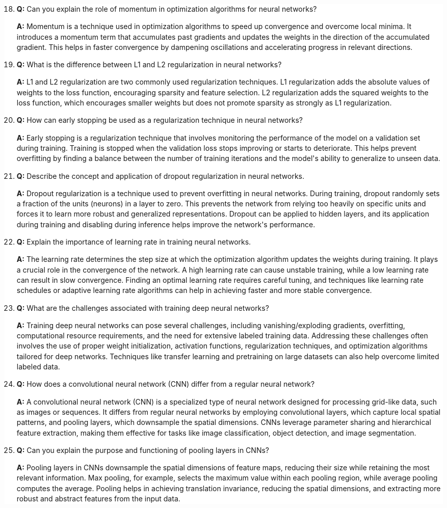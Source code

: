 18. **Q:** Can you explain the role of momentum in optimization algorithms for neural networks?

    **A:** Momentum is a technique used in optimization algorithms to speed up convergence and overcome local minima. It introduces a momentum term that accumulates past gradients and updates the weights in the direction of the accumulated gradient. This helps in faster convergence by dampening oscillations and accelerating progress in relevant directions.

19. **Q:** What is the difference between L1 and L2 regularization in neural networks?

    **A:** L1 and L2 regularization are two commonly used regularization techniques. L1 regularization adds the absolute values of weights to the loss function, encouraging sparsity and feature selection. L2 regularization adds the squared weights to the loss function, which encourages smaller weights but does not promote sparsity as strongly as L1 regularization.

20. **Q:** How can early stopping be used as a regularization technique in neural networks?

    **A:** Early stopping is a regularization technique that involves monitoring the performance of the model on a validation set during training. Training is stopped when the validation loss stops improving or starts to deteriorate. This helps prevent overfitting by finding a balance between the number of training iterations and the model's ability to generalize to unseen data.

21. **Q:** Describe the concept and application of dropout regularization in neural networks.

    **A:** Dropout regularization is a technique used to prevent overfitting in neural networks. During training, dropout randomly sets a fraction of the units (neurons) in a layer to zero. This prevents the network from relying too heavily on specific units and forces it to learn more robust and generalized representations. Dropout can be applied to hidden layers, and its application during training and disabling during inference helps improve the network's performance.

22. **Q:** Explain the importance of learning rate in training neural networks.

    **A:** The learning rate determines the step size at which the optimization algorithm updates the weights during training. It plays a crucial role in the convergence of the network. A high learning rate can cause unstable training, while a low learning rate can result in slow convergence. Finding an optimal learning rate requires careful tuning, and techniques like learning rate schedules or adaptive learning rate algorithms can help in achieving faster and more stable convergence.

23. **Q:** What are the challenges associated with training deep neural networks?

    **A:** Training deep neural networks can pose several challenges, including vanishing/exploding gradients, overfitting, computational resource requirements, and the need for extensive labeled training data. Addressing these challenges often involves the use of proper weight initialization, activation functions, regularization techniques, and optimization algorithms tailored for deep networks. Techniques like transfer learning and pretraining on large datasets can also help overcome limited labeled data.

24. **Q:** How does a convolutional neural network (CNN) differ from a regular neural network?

    **A:** A convolutional neural network (CNN) is a specialized type of neural network designed for processing grid-like data, such as images or sequences. It differs from regular neural networks by employing convolutional layers, which capture local spatial patterns, and pooling layers, which downsample the spatial dimensions. CNNs leverage parameter sharing and hierarchical feature extraction, making them effective for tasks like image classification, object detection, and image segmentation.

25. **Q:** Can you explain the purpose and functioning of pooling layers in CNNs?

    **A:** Pooling layers in CNNs downsample the spatial dimensions of feature maps, reducing their size while retaining the most relevant information. Max pooling, for example, selects the maximum value within each pooling region, while average pooling computes the average. Pooling helps in achieving translation invariance, reducing the spatial dimensions, and extracting more robust and abstract features from the input data.
